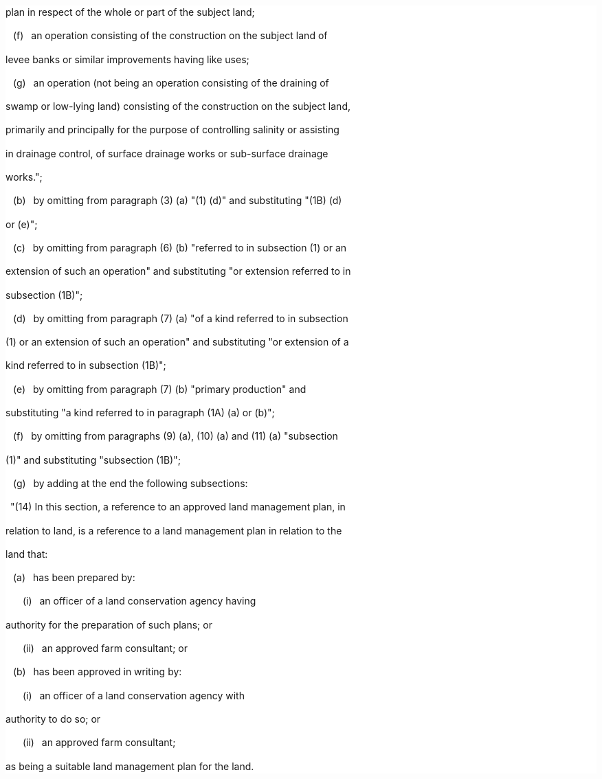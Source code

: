 plan in respect of the whole or part of the subject land;

  (f)  an operation consisting of the construction on the subject land of

levee banks or similar improvements having like uses;

  (g)  an operation (not being an operation consisting of the draining of

swamp or low-lying land) consisting of the construction on the subject land,

primarily and principally for the purpose of controlling salinity or assisting

in drainage control, of surface drainage works or sub-surface drainage

works.&quot;;

  (b)  by omitting from paragraph (3) (a) &quot;(1) (d)&quot; and substituting &quot;(1B) (d)

or (e)&quot;;

  (c)  by omitting from paragraph (6) (b) &quot;referred to in subsection (1) or an

extension of such an operation&quot; and substituting &quot;or extension referred to in

subsection (1B)&quot;;

  (d)  by omitting from paragraph (7) (a) &quot;of a kind referred to in subsection

(1) or an extension of such an operation&quot; and substituting &quot;or extension of a

kind referred to in subsection (1B)&quot;;

  (e)  by omitting from paragraph (7) (b) &quot;primary production&quot; and

substituting &quot;a kind referred to in paragraph (1A) (a) or (b)&quot;;

  (f)  by omitting from paragraphs (9) (a), (10) (a) and (11) (a) &quot;subsection

(1)&quot; and substituting &quot;subsection (1B)&quot;;

  (g)  by adding at the end the following subsections:

 &quot;(14) In this section, a reference to an approved land management plan, in

relation to land, is a reference to a land management plan in relation to the

land that:

  (a)  has been prepared by:

    (i)  an officer of a land conservation agency having

authority for the preparation of such plans; or

    (ii)  an approved farm consultant; or

  (b)  has been approved in writing by:

    (i)  an officer of a land conservation agency with

authority to do so; or

    (ii)  an approved farm consultant;

as being a suitable land management plan for the land.
